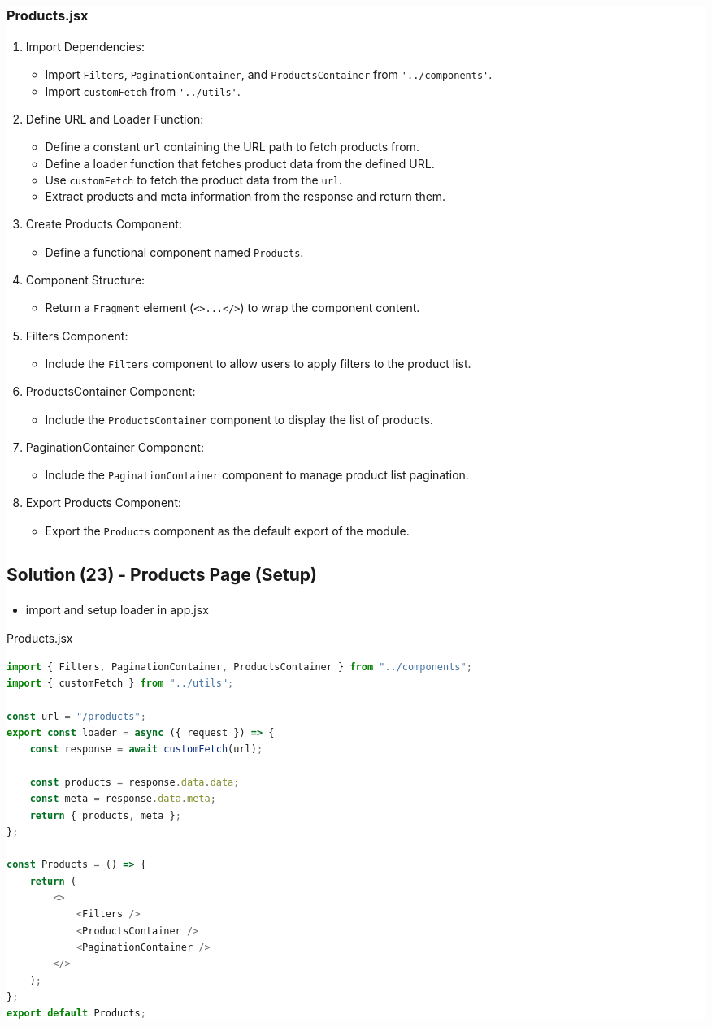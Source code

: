### Products.jsx

1. Import Dependencies:

    - Import `Filters`, `PaginationContainer`, and `ProductsContainer` from `'../components'`.
    - Import `customFetch` from `'../utils'`.

2. Define URL and Loader Function:

    - Define a constant `url` containing the URL path to fetch products from.
    - Define a loader function that fetches product data from the defined URL.
    - Use `customFetch` to fetch the product data from the `url`.
    - Extract products and meta information from the response and return them.

3. Create Products Component:

    - Define a functional component named `Products`.

4. Component Structure:

    - Return a `Fragment` element (`<>...</>`) to wrap the component content.

5. Filters Component:

    - Include the `Filters` component to allow users to apply filters to the product list.

6. ProductsContainer Component:

    - Include the `ProductsContainer` component to display the list of products.

7. PaginationContainer Component:

    - Include the `PaginationContainer` component to manage product list pagination.

8. Export Products Component:
    - Export the `Products` component as the default export of the module.

## Solution (23) - Products Page (Setup)

-   import and setup loader in app.jsx

Products.jsx

```js
import { Filters, PaginationContainer, ProductsContainer } from "../components";
import { customFetch } from "../utils";

const url = "/products";
export const loader = async ({ request }) => {
    const response = await customFetch(url);

    const products = response.data.data;
    const meta = response.data.meta;
    return { products, meta };
};

const Products = () => {
    return (
        <>
            <Filters />
            <ProductsContainer />
            <PaginationContainer />
        </>
    );
};
export default Products;
```
